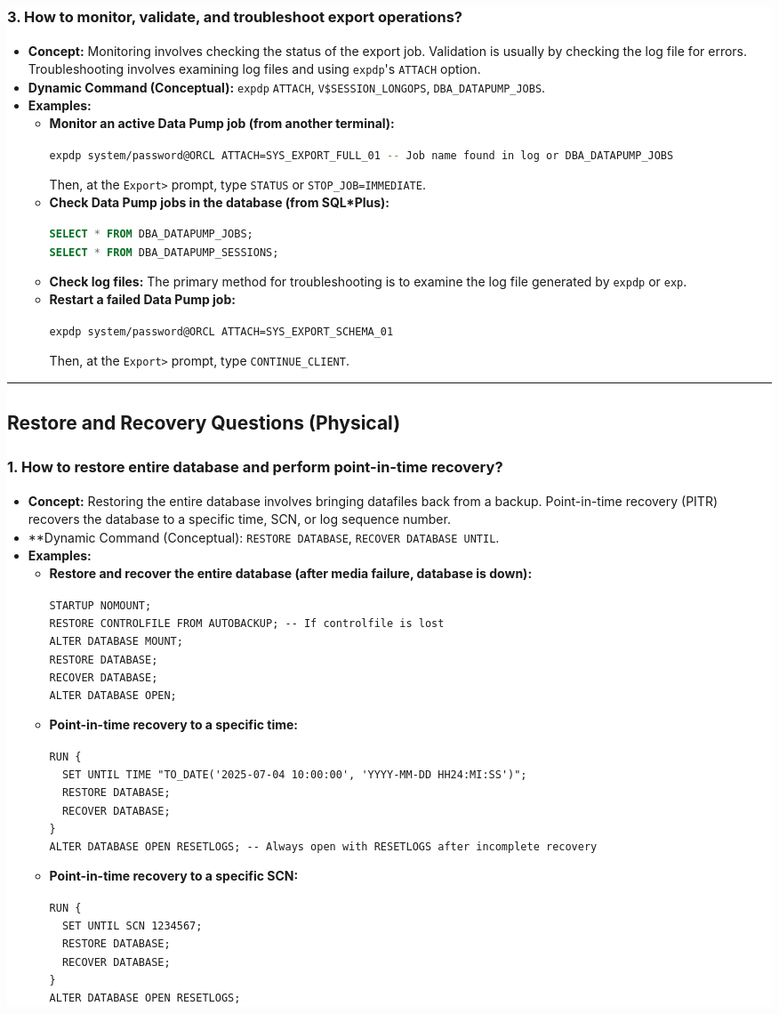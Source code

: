 ### 3. How to monitor, validate, and troubleshoot export operations?

* **Concept:** Monitoring involves checking the status of the export job. Validation is usually by checking the log file for errors. Troubleshooting involves examining log files and using `expdp`'s `ATTACH` option.
* **Dynamic Command (Conceptual):** `expdp` `ATTACH`, `V$SESSION_LONGOPS`, `DBA_DATAPUMP_JOBS`.
* **Examples:**
    * **Monitor an active Data Pump job (from another terminal):**
        ```bash
        expdp system/password@ORCL ATTACH=SYS_EXPORT_FULL_01 -- Job name found in log or DBA_DATAPUMP_JOBS
        ```
        Then, at the `Export>` prompt, type `STATUS` or `STOP_JOB=IMMEDIATE`.
    * **Check Data Pump jobs in the database (from SQL*Plus):**
        ```sql
        SELECT * FROM DBA_DATAPUMP_JOBS;
        SELECT * FROM DBA_DATAPUMP_SESSIONS;
        ```
    * **Check log files:** The primary method for troubleshooting is to examine the log file generated by `expdp` or `exp`.
    * **Restart a failed Data Pump job:**
        ```bash
        expdp system/password@ORCL ATTACH=SYS_EXPORT_SCHEMA_01
        ```
        Then, at the `Export>` prompt, type `CONTINUE_CLIENT`.

---

## Restore and Recovery Questions (Physical)

### 1. How to restore entire database and perform point-in-time recovery?

* **Concept:** Restoring the entire database involves bringing datafiles back from a backup. Point-in-time recovery (PITR) recovers the database to a specific time, SCN, or log sequence number.
* **Dynamic Command (Conceptual):</strong > `RESTORE DATABASE`, `RECOVER DATABASE UNTIL`.
* **Examples:**
    * **Restore and recover the entire database (after media failure, database is down):**
        ```rman
        STARTUP NOMOUNT;
        RESTORE CONTROLFILE FROM AUTOBACKUP; -- If controlfile is lost
        ALTER DATABASE MOUNT;
        RESTORE DATABASE;
        RECOVER DATABASE;
        ALTER DATABASE OPEN;
        ```
    * **Point-in-time recovery to a specific time:**
        ```rman
        RUN {
          SET UNTIL TIME "TO_DATE('2025-07-04 10:00:00', 'YYYY-MM-DD HH24:MI:SS')";
          RESTORE DATABASE;
          RECOVER DATABASE;
        }
        ALTER DATABASE OPEN RESETLOGS; -- Always open with RESETLOGS after incomplete recovery
        ```
    * **Point-in-time recovery to a specific SCN:**
        ```rman
        RUN {
          SET UNTIL SCN 1234567;
          RESTORE DATABASE;
          RECOVER DATABASE;
        }
        ALTER DATABASE OPEN RESETLOGS;